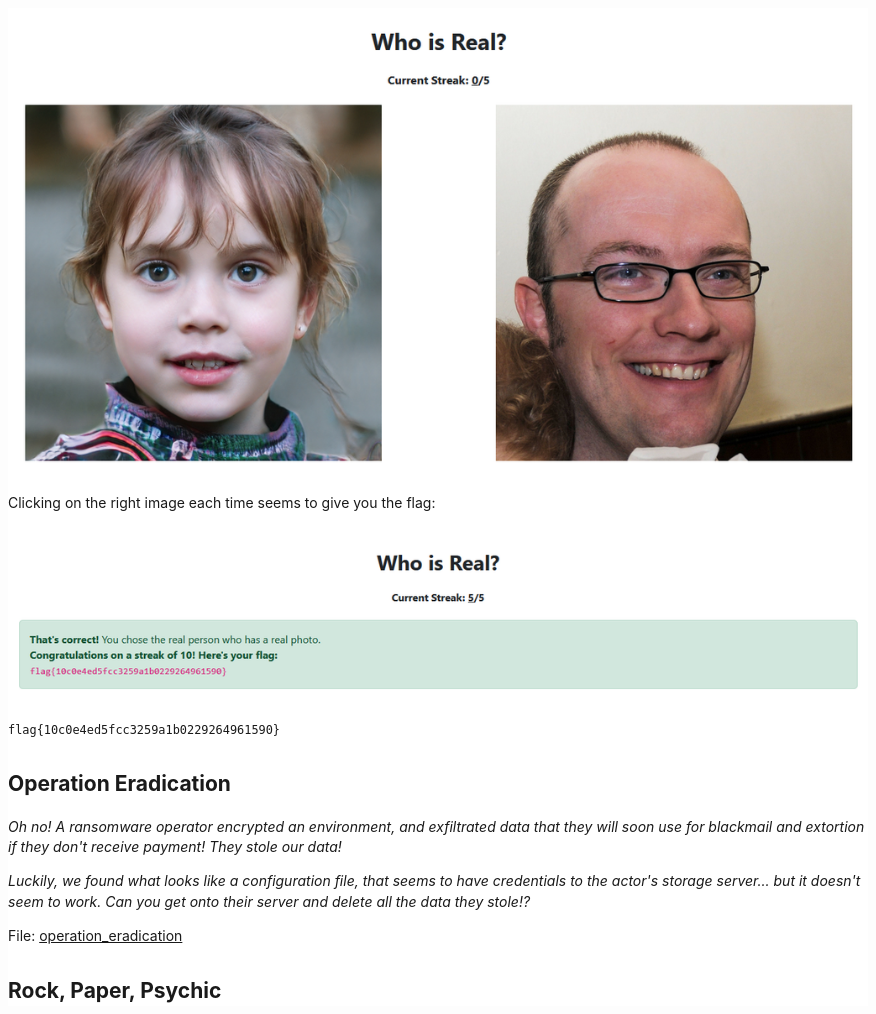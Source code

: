 ![Who is Real? - Homepage](/images/who_is_real_homepage.png)

Clicking on the right image each time seems to give you the flag:

![Who is Real? - Flag](/images/who_is_real_flag.png)

```
flag{10c0e4ed5fcc3259a1b0229264961590}
```

## Operation Eradication

*Oh no! A ransomware operator encrypted an environment, and exfiltrated data that they will soon use for blackmail and extortion if they don't receive payment! _They stole our data!_*
  
*Luckily, we found what looks like a configuration file, that seems to have credentials to the actor's storage server... but it doesn't seem to work. Can you get onto their server and delete all the data they stole!?*

File: [operation_eradication](challenge_files/operation_eradication)
## Rock, Paper, Psychic
